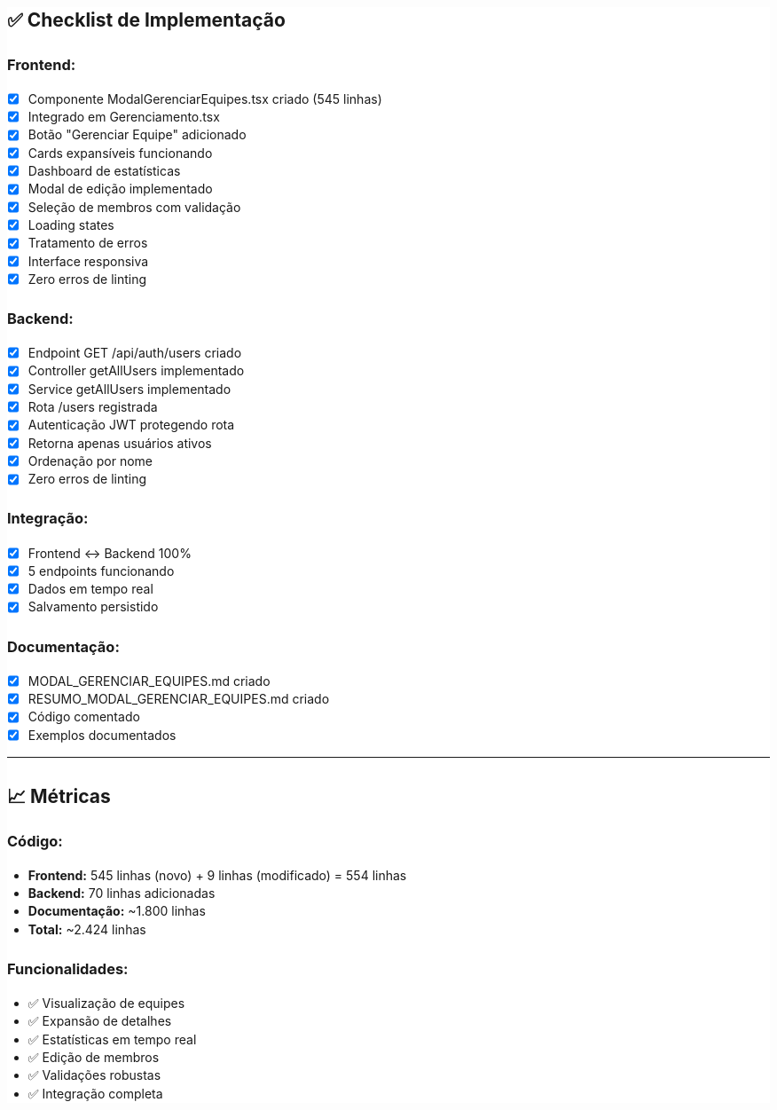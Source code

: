
## ✅ Checklist de Implementação

### Frontend:
- [x] Componente ModalGerenciarEquipes.tsx criado (545 linhas)
- [x] Integrado em Gerenciamento.tsx
- [x] Botão "Gerenciar Equipe" adicionado
- [x] Cards expansíveis funcionando
- [x] Dashboard de estatísticas
- [x] Modal de edição implementado
- [x] Seleção de membros com validação
- [x] Loading states
- [x] Tratamento de erros
- [x] Interface responsiva
- [x] Zero erros de linting

### Backend:
- [x] Endpoint GET /api/auth/users criado
- [x] Controller getAllUsers implementado
- [x] Service getAllUsers implementado
- [x] Rota /users registrada
- [x] Autenticação JWT protegendo rota
- [x] Retorna apenas usuários ativos
- [x] Ordenação por nome
- [x] Zero erros de linting

### Integração:
- [x] Frontend ↔ Backend 100%
- [x] 5 endpoints funcionando
- [x] Dados em tempo real
- [x] Salvamento persistido

### Documentação:
- [x] MODAL_GERENCIAR_EQUIPES.md criado
- [x] RESUMO_MODAL_GERENCIAR_EQUIPES.md criado
- [x] Código comentado
- [x] Exemplos documentados

---

## 📈 Métricas

### Código:
- **Frontend:** 545 linhas (novo) + 9 linhas (modificado) = 554 linhas
- **Backend:** 70 linhas adicionadas
- **Documentação:** ~1.800 linhas
- **Total:** ~2.424 linhas

### Funcionalidades:
- ✅ Visualização de equipes
- ✅ Expansão de detalhes
- ✅ Estatísticas em tempo real
- ✅ Edição de membros
- ✅ Validações robustas
- ✅ Integração completa
